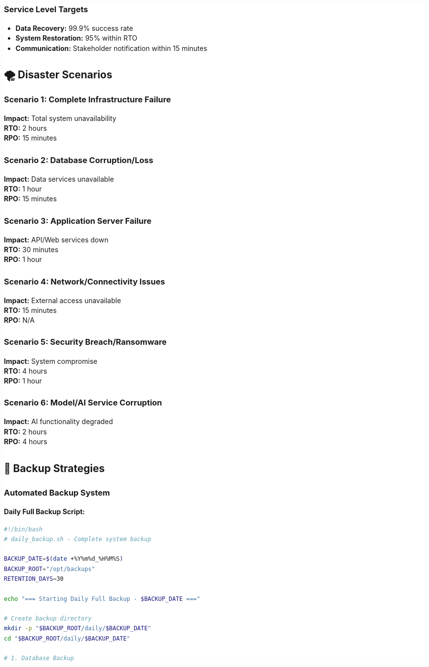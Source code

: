 ### Service Level Targets

- **Data Recovery:** 99.9% success rate
- **System Restoration:** 95% within RTO
- **Communication:** Stakeholder notification within 15 minutes

## 🌪️ Disaster Scenarios

### Scenario 1: Complete Infrastructure Failure

**Impact:** Total system unavailability  
**RTO:** 2 hours  
**RPO:** 15 minutes  

### Scenario 2: Database Corruption/Loss

**Impact:** Data services unavailable  
**RTO:** 1 hour  
**RPO:** 15 minutes  

### Scenario 3: Application Server Failure

**Impact:** API/Web services down  
**RTO:** 30 minutes  
**RPO:** 1 hour  

### Scenario 4: Network/Connectivity Issues

**Impact:** External access unavailable  
**RTO:** 15 minutes  
**RPO:** N/A  

### Scenario 5: Security Breach/Ransomware

**Impact:** System compromise  
**RTO:** 4 hours  
**RPO:** 1 hour  

### Scenario 6: Model/AI Service Corruption

**Impact:** AI functionality degraded  
**RTO:** 2 hours  
**RPO:** 4 hours  

## 💾 Backup Strategies

### Automated Backup System

**Daily Full Backup Script:**
```bash
#!/bin/bash
# daily_backup.sh - Complete system backup

BACKUP_DATE=$(date +%Y%m%d_%H%M%S)
BACKUP_ROOT="/opt/backups"
RETENTION_DAYS=30

echo "=== Starting Daily Full Backup - $BACKUP_DATE ==="

# Create backup directory
mkdir -p "$BACKUP_ROOT/daily/$BACKUP_DATE"
cd "$BACKUP_ROOT/daily/$BACKUP_DATE"

# 1. Database Backup
```